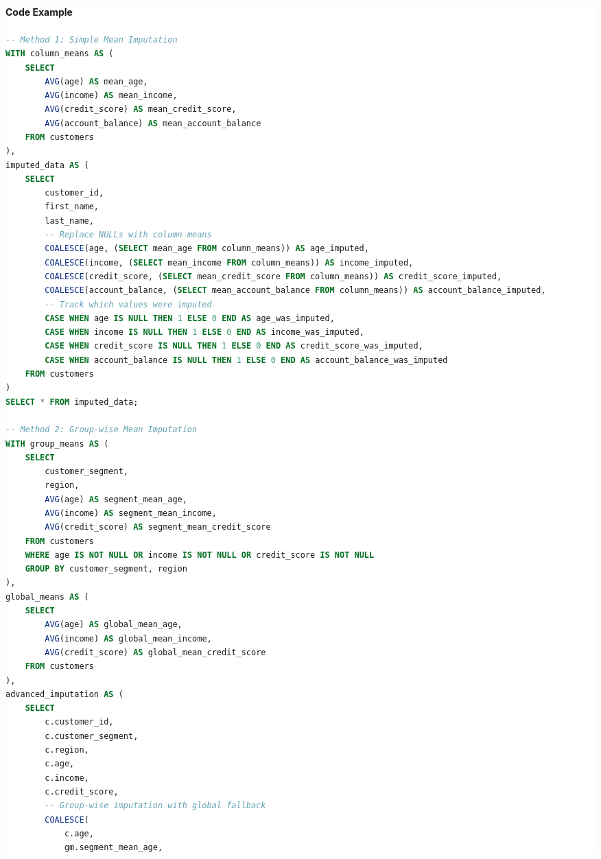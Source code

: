 #### Code Example
```sql
-- Method 1: Simple Mean Imputation
WITH column_means AS (
    SELECT 
        AVG(age) AS mean_age,
        AVG(income) AS mean_income,
        AVG(credit_score) AS mean_credit_score,
        AVG(account_balance) AS mean_account_balance
    FROM customers
),
imputed_data AS (
    SELECT 
        customer_id,
        first_name,
        last_name,
        -- Replace NULLs with column means
        COALESCE(age, (SELECT mean_age FROM column_means)) AS age_imputed,
        COALESCE(income, (SELECT mean_income FROM column_means)) AS income_imputed,
        COALESCE(credit_score, (SELECT mean_credit_score FROM column_means)) AS credit_score_imputed,
        COALESCE(account_balance, (SELECT mean_account_balance FROM column_means)) AS account_balance_imputed,
        -- Track which values were imputed
        CASE WHEN age IS NULL THEN 1 ELSE 0 END AS age_was_imputed,
        CASE WHEN income IS NULL THEN 1 ELSE 0 END AS income_was_imputed,
        CASE WHEN credit_score IS NULL THEN 1 ELSE 0 END AS credit_score_was_imputed,
        CASE WHEN account_balance IS NULL THEN 1 ELSE 0 END AS account_balance_was_imputed
    FROM customers
)
SELECT * FROM imputed_data;

-- Method 2: Group-wise Mean Imputation
WITH group_means AS (
    SELECT 
        customer_segment,
        region,
        AVG(age) AS segment_mean_age,
        AVG(income) AS segment_mean_income,
        AVG(credit_score) AS segment_mean_credit_score
    FROM customers
    WHERE age IS NOT NULL OR income IS NOT NULL OR credit_score IS NOT NULL
    GROUP BY customer_segment, region
),
global_means AS (
    SELECT 
        AVG(age) AS global_mean_age,
        AVG(income) AS global_mean_income,
        AVG(credit_score) AS global_mean_credit_score
    FROM customers
),
advanced_imputation AS (
    SELECT 
        c.customer_id,
        c.customer_segment,
        c.region,
        c.age,
        c.income,
        c.credit_score,
        -- Group-wise imputation with global fallback
        COALESCE(
            c.age,
            gm.segment_mean_age,
```